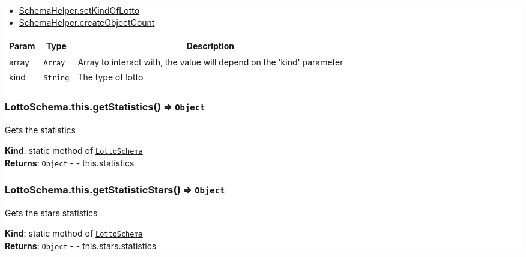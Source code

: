 - [SchemaHelper.setKindOfLotto](#SchemaHelper.this.setKindOfLotto)
- [SchemaHelper.createObjectCount](#SchemaHelper.this.createObjectCount)


| Param | Type | Description |
| --- | --- | --- |
| array | <code>Array</code> | Array to interact with, the value will depend on the 'kind' parameter |
| kind | <code>String</code> | The type of lotto |

<a name="LottoSchema.this.getStatistics"></a>
### LottoSchema.this.getStatistics() ⇒ <code>Object</code>
Gets the statistics

**Kind**: static method of <code>[LottoSchema](#LottoSchema)</code>  
**Returns**: <code>Object</code> - - this.statistics  
<a name="LottoSchema.this.getStatisticStars"></a>
### LottoSchema.this.getStatisticStars() ⇒ <code>Object</code>
Gets the stars statistics

**Kind**: static method of <code>[LottoSchema](#LottoSchema)</code>  
**Returns**: <code>Object</code> - - this.stars.statistics  
